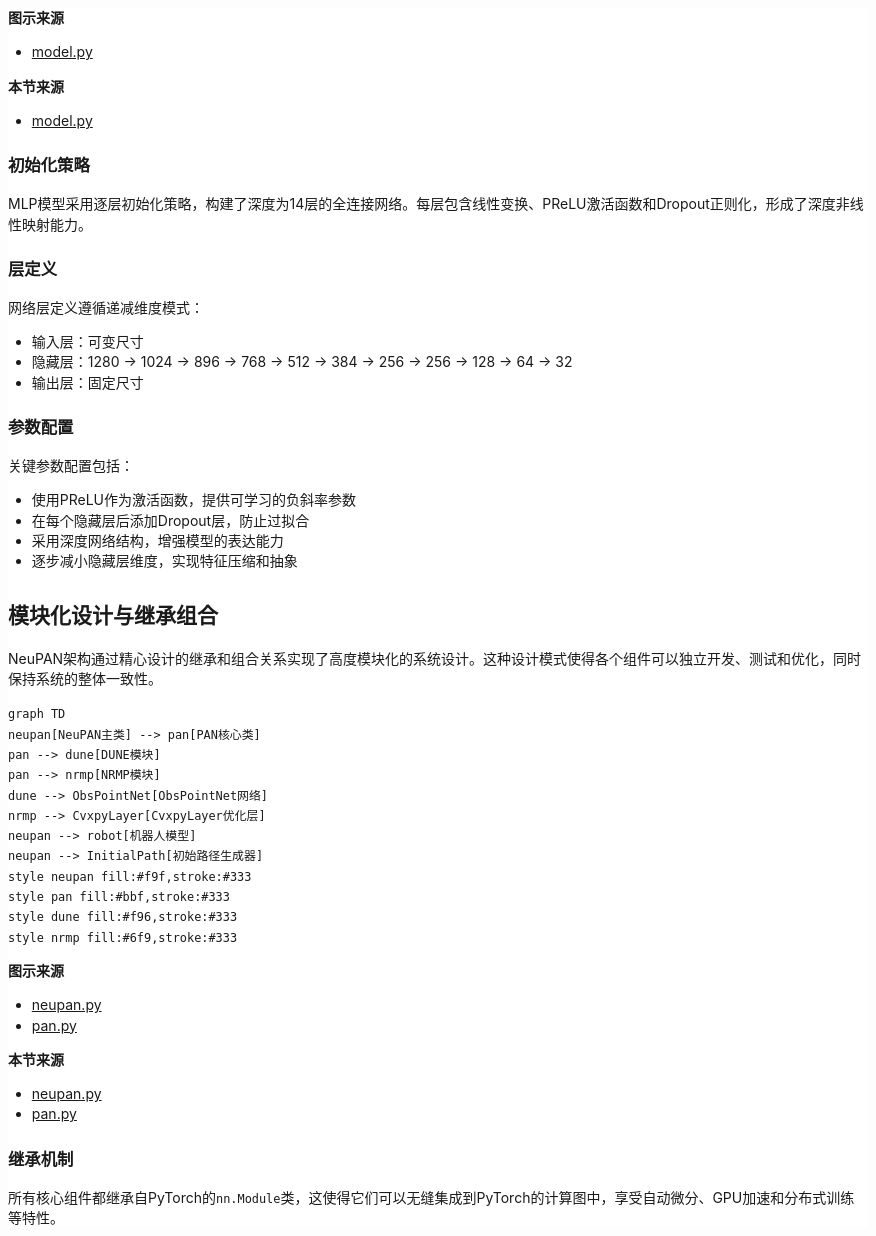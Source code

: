 **图示来源**  
- [model.py](file://MPNet/MPNet/model.py#L1-L32)

**本节来源**  
- [model.py](file://MPNet/MPNet/model.py#L1-L32)

### 初始化策略
MLP模型采用逐层初始化策略，构建了深度为14层的全连接网络。每层包含线性变换、PReLU激活函数和Dropout正则化，形成了深度非线性映射能力。

### 层定义
网络层定义遵循递减维度模式：
- 输入层：可变尺寸
- 隐藏层：1280 → 1024 → 896 → 768 → 512 → 384 → 256 → 256 → 128 → 64 → 32
- 输出层：固定尺寸

### 参数配置
关键参数配置包括：
- 使用PReLU作为激活函数，提供可学习的负斜率参数
- 在每个隐藏层后添加Dropout层，防止过拟合
- 采用深度网络结构，增强模型的表达能力
- 逐步减小隐藏层维度，实现特征压缩和抽象

## 模块化设计与继承组合

NeuPAN架构通过精心设计的继承和组合关系实现了高度模块化的系统设计。这种设计模式使得各个组件可以独立开发、测试和优化，同时保持系统的整体一致性。

```mermaid
graph TD
neupan[NeuPAN主类] --> pan[PAN核心类]
pan --> dune[DUNE模块]
pan --> nrmp[NRMP模块]
dune --> ObsPointNet[ObsPointNet网络]
nrmp --> CvxpyLayer[CvxpyLayer优化层]
neupan --> robot[机器人模型]
neupan --> InitialPath[初始路径生成器]
style neupan fill:#f9f,stroke:#333
style pan fill:#bbf,stroke:#333
style dune fill:#f96,stroke:#333
style nrmp fill:#6f9,stroke:#333
```

**图示来源**  
- [neupan.py](file://NeuPAN/neupan/neupan.py#L1-L403)
- [pan.py](file://NeuPAN/neupan/blocks/pan.py#L1-L273)

**本节来源**  
- [neupan.py](file://NeuPAN/neupan/neupan.py#L1-L403)
- [pan.py](file://NeuPAN/neupan/blocks/pan.py#L1-L273)

### 继承机制
所有核心组件都继承自PyTorch的`nn.Module`类，这使得它们可以无缝集成到PyTorch的计算图中，享受自动微分、GPU加速和分布式训练等特性。
